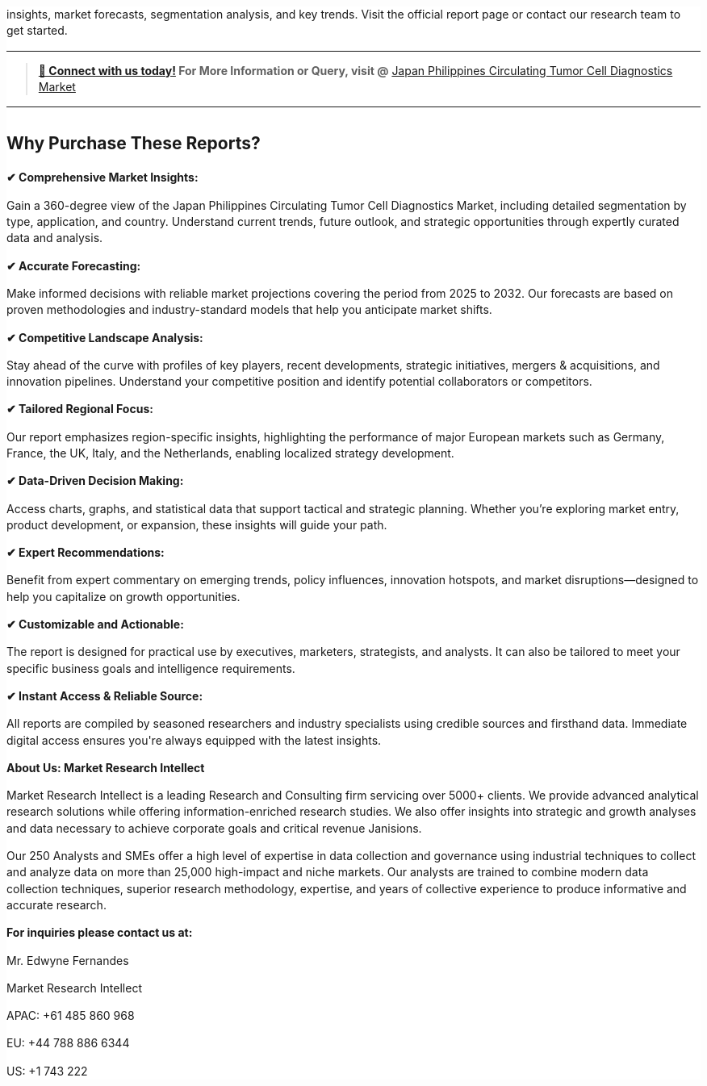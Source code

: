 insights, market forecasts, segmentation analysis, and key trends. Visit the official report page or contact our research team to get started.</p><hr /><blockquote><p><span class="font-[700]"><strong><a href="https://www.marketresearchintellect.com/product/global-philippines-circulating-tumor-cell-diagnostics-market-size-and-forecast/?utm_source=Linkedin&utm_medium=019">📩 Connect with us today!</a> For More Information or Query, visit&nbsp;@</strong>&nbsp;</span><span class="font-[700]"><a href="https://www.marketresearchintellect.com/product/global-philippines-circulating-tumor-cell-diagnostics-market-size-and-forecast/?utm_source=Linkedin&utm_medium=019" target="_blank" data-tracking-control-name="article-ssr-frontend-pulse_little-text-block" data-tracking-will-navigate="" data-test-link="">Japan Philippines Circulating Tumor Cell Diagnostics Market</a></span></p></blockquote><hr /><h2>Why Purchase These Reports?</h2><p><strong>✔ Comprehensive Market Insights:</strong></p><p>Gain a 360-degree view of the Japan Philippines Circulating Tumor Cell Diagnostics Market, including detailed segmentation by type, application, and country. Understand current trends, future outlook, and strategic opportunities through expertly curated data and analysis.</p><p><strong>✔ Accurate Forecasting:</strong></p><p>Make informed decisions with reliable market projections covering the period from 2025 to 2032. Our forecasts are based on proven methodologies and industry-standard models that help you anticipate market shifts.</p><p><strong>✔ Competitive Landscape Analysis:</strong></p><p>Stay ahead of the curve with profiles of key players, recent developments, strategic initiatives, mergers &amp; acquisitions, and innovation pipelines. Understand your competitive position and identify potential collaborators or competitors.</p><p><strong>✔ Tailored Regional Focus:</strong></p><p>Our report emphasizes region-specific insights, highlighting the performance of major European markets such as Germany, France, the UK, Italy, and the Netherlands, enabling localized strategy development.</p><p><strong>✔ Data-Driven Decision Making:</strong></p><p>Access charts, graphs, and statistical data that support tactical and strategic planning. Whether you&rsquo;re exploring market entry, product development, or expansion, these insights will guide your path.</p><p><strong>✔ Expert Recommendations:</strong></p><p>Benefit from expert commentary on emerging trends, policy influences, innovation hotspots, and market disruptions&mdash;designed to help you capitalize on growth opportunities.</p><p><strong>✔ Customizable and Actionable:</strong></p><p>The report is designed for practical use by executives, marketers, strategists, and analysts. It can also be tailored to meet your specific business goals and intelligence requirements.</p><p><strong>✔ Instant Access &amp; Reliable Source:</strong></p><p>All reports are compiled by seasoned researchers and industry specialists using credible sources and firsthand data. Immediate digital access ensures you're always equipped with the latest insights.</p><p><strong><span class="font-[700]">About Us: Market Research Intellect</span></strong></p><p><span class="">Market Research Intellect is a leading Research and Consulting firm servicing over 5000+ clients. We provide advanced analytical research solutions while offering information-enriched research studies.&nbsp;</span>We also offer insights into strategic and growth analyses and data necessary to achieve corporate goals and critical revenue Janisions.</p><p><span class="">Our 250 Analysts and SMEs offer a high level of expertise in data collection and governance using industrial techniques to collect and analyze data on more than 25,000 high-impact and niche markets. Our analysts are trained to combine modern data collection techniques, superior research methodology, expertise, and years of collective experience to produce informative and accurate research.</span></p><p><strong>For inquiries please contact us at:</strong></p><p>Mr. Edwyne Fernandes</p><p>Market Research Intellect</p><p>APAC: +61 485 860 968</p><p>EU: +44 788 886 6344</p><p>US: +1 743 222
